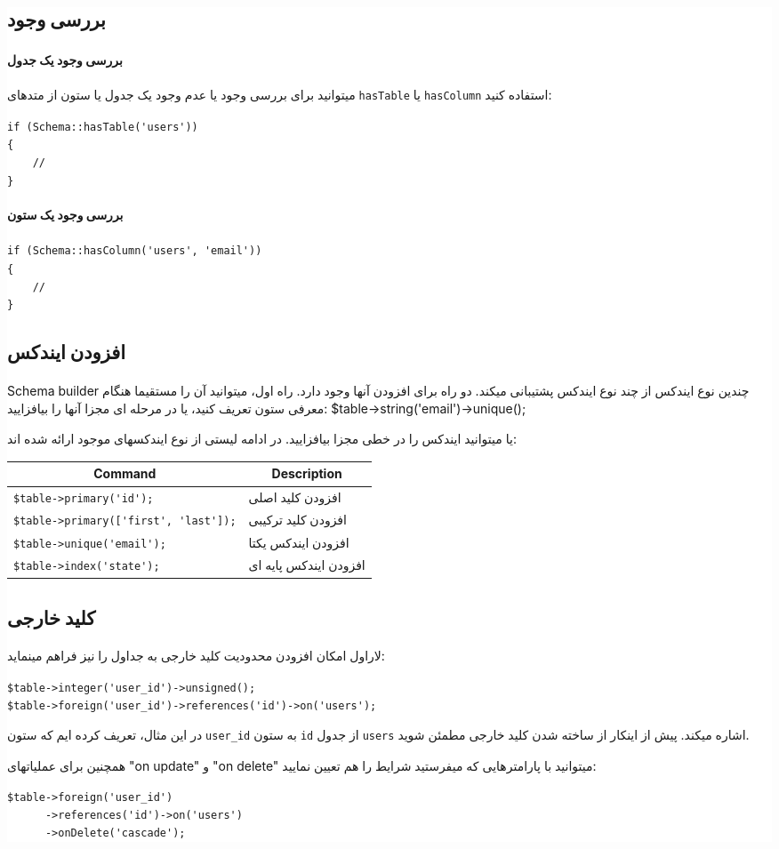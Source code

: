 <a name="checking-existence"></a>
## بررسی وجود

#### بررسی وجود یک جدول

میتوانید برای بررسی وجود یا عدم وجود یک جدول یا ستون از متدهای `hasTable` یا `hasColumn` استفاده کنید:

	if (Schema::hasTable('users'))
	{
		//
	}

#### بررسی وجود یک ستون

	if (Schema::hasColumn('users', 'email'))
	{
		//
	}

<a name="adding-indexes"></a>
## افزودن ایندکس

Schema builder چندین نوع ایندکس از چند نوع ایندکس پشتیبانی میکند. دو راه برای افزودن آنها وجود دارد. راه اول، میتوانید آن را مستقیما هنگام معرفی ستون تعریف کنید، یا در مرحله ای مجزا آنها را بیافزایید:
	$table->string('email')->unique();

یا میتوانید ایندکس را در خطی مجزا بیافزایید. در ادامه لیستی از نوع ایندکسهای موجود ارائه شده اند:

Command  | Description
------------- | -------------
`$table->primary('id');`  |  افزودن کلید اصلی
`$table->primary(['first', 'last']);`  |  افزودن کلید ترکیبی
`$table->unique('email');`  |  افزودن ایندکس یکتا
`$table->index('state');`  |  افزودن ایندکس پایه ای

<a name="foreign-keys"></a>
## کلید خارجی

لاراول امکان افزودن محدودیت کلید خارجی به جداول را نیز فراهم مینماید:

	$table->integer('user_id')->unsigned();
	$table->foreign('user_id')->references('id')->on('users');

در این مثال، تعریف کرده ایم که ستون `user_id` به ستون `id` از جدول `users` اشاره میکند. پیش از اینکار از ساخته شدن کلید خارجی مطمئن شوید.

همچنین برای عملیاتهای "on update" و "on delete" میتوانید با پارامترهایی که میفرستید شرایط را هم تعیین نمایید:

	$table->foreign('user_id')
          ->references('id')->on('users')
          ->onDelete('cascade');
